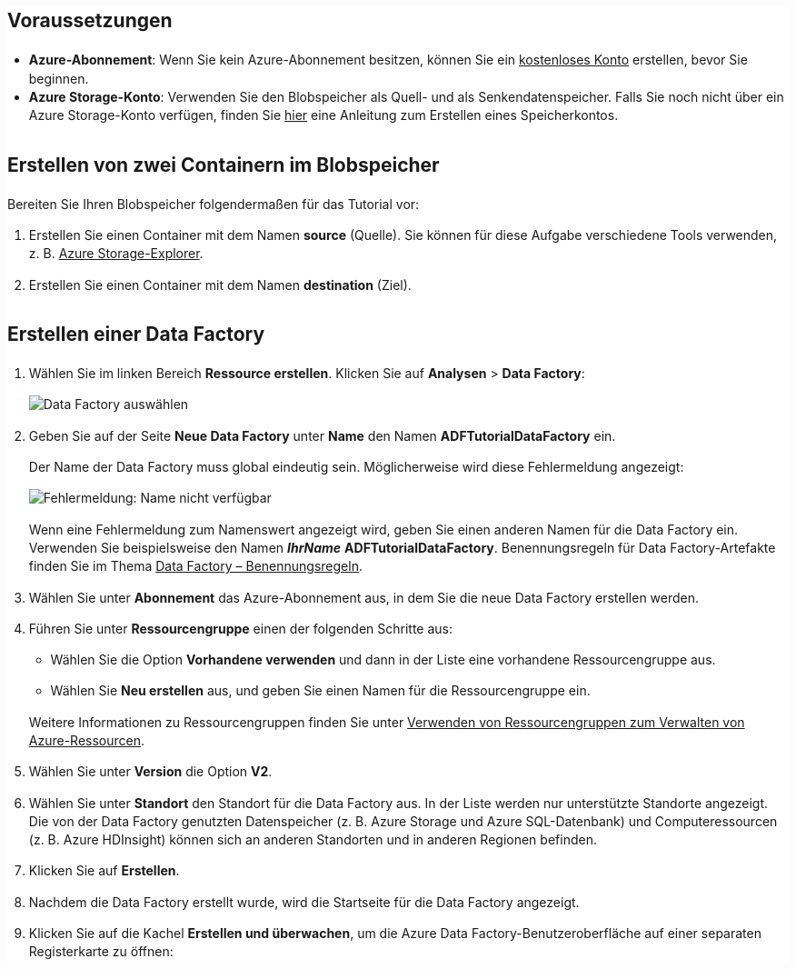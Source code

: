 ## <a name="prerequisites"></a>Voraussetzungen

* **Azure-Abonnement**: Wenn Sie kein Azure-Abonnement besitzen, können Sie ein [kostenloses Konto](https://azure.microsoft.com/free/) erstellen, bevor Sie beginnen.
* **Azure Storage-Konto**: Verwenden Sie den Blobspeicher als Quell- und als Senkendatenspeicher. Falls Sie noch nicht über ein Azure Storage-Konto verfügen, finden Sie [hier](../storage/common/storage-account-create.md) eine Anleitung zum Erstellen eines Speicherkontos.

## <a name="create-two-containers-in-blob-storage"></a>Erstellen von zwei Containern im Blobspeicher

Bereiten Sie Ihren Blobspeicher folgendermaßen für das Tutorial vor:

1. Erstellen Sie einen Container mit dem Namen **source** (Quelle). Sie können für diese Aufgabe verschiedene Tools verwenden, z. B. [Azure Storage-Explorer](https://storageexplorer.com/).

2. Erstellen Sie einen Container mit dem Namen **destination** (Ziel).

## <a name="create-a-data-factory"></a>Erstellen einer Data Factory

1. Wählen Sie im linken Bereich **Ressource erstellen**. Klicken Sie auf **Analysen** > **Data Factory**:

   ![Data Factory auswählen](./media/doc-common-process/new-azure-data-factory-menu.png)

2. Geben Sie auf der Seite **Neue Data Factory** unter **Name** den Namen **ADFTutorialDataFactory** ein.

   Der Name der Data Factory muss global eindeutig sein. Möglicherweise wird diese Fehlermeldung angezeigt:

   ![Fehlermeldung: Name nicht verfügbar](./media/doc-common-process/name-not-available-error.png)

   Wenn eine Fehlermeldung zum Namenswert angezeigt wird, geben Sie einen anderen Namen für die Data Factory ein. Verwenden Sie beispielsweise den Namen _**IhrName**_ **ADFTutorialDataFactory**. Benennungsregeln für Data Factory-Artefakte finden Sie im Thema [Data Factory – Benennungsregeln](naming-rules.md).
3. Wählen Sie unter **Abonnement** das Azure-Abonnement aus, in dem Sie die neue Data Factory erstellen werden.
4. Führen Sie unter **Ressourcengruppe** einen der folgenden Schritte aus:

    * Wählen Sie die Option **Vorhandene verwenden** und dann in der Liste eine vorhandene Ressourcengruppe aus.

    * Wählen Sie **Neu erstellen** aus, und geben Sie einen Namen für die Ressourcengruppe ein.
         
    Weitere Informationen zu Ressourcengruppen finden Sie unter [Verwenden von Ressourcengruppen zum Verwalten von Azure-Ressourcen](../azure-resource-manager/management/overview.md).

5. Wählen Sie unter **Version** die Option **V2**.
6. Wählen Sie unter **Standort** den Standort für die Data Factory aus. In der Liste werden nur unterstützte Standorte angezeigt. Die von der Data Factory genutzten Datenspeicher (z. B. Azure Storage und Azure SQL-Datenbank) und Computeressourcen (z. B. Azure HDInsight) können sich an anderen Standorten und in anderen Regionen befinden.
8. Klicken Sie auf **Erstellen**.
9. Nachdem die Data Factory erstellt wurde, wird die Startseite für die Data Factory angezeigt.
10. Klicken Sie auf die Kachel **Erstellen und überwachen**, um die Azure Data Factory-Benutzeroberfläche auf einer separaten Registerkarte zu öffnen:
